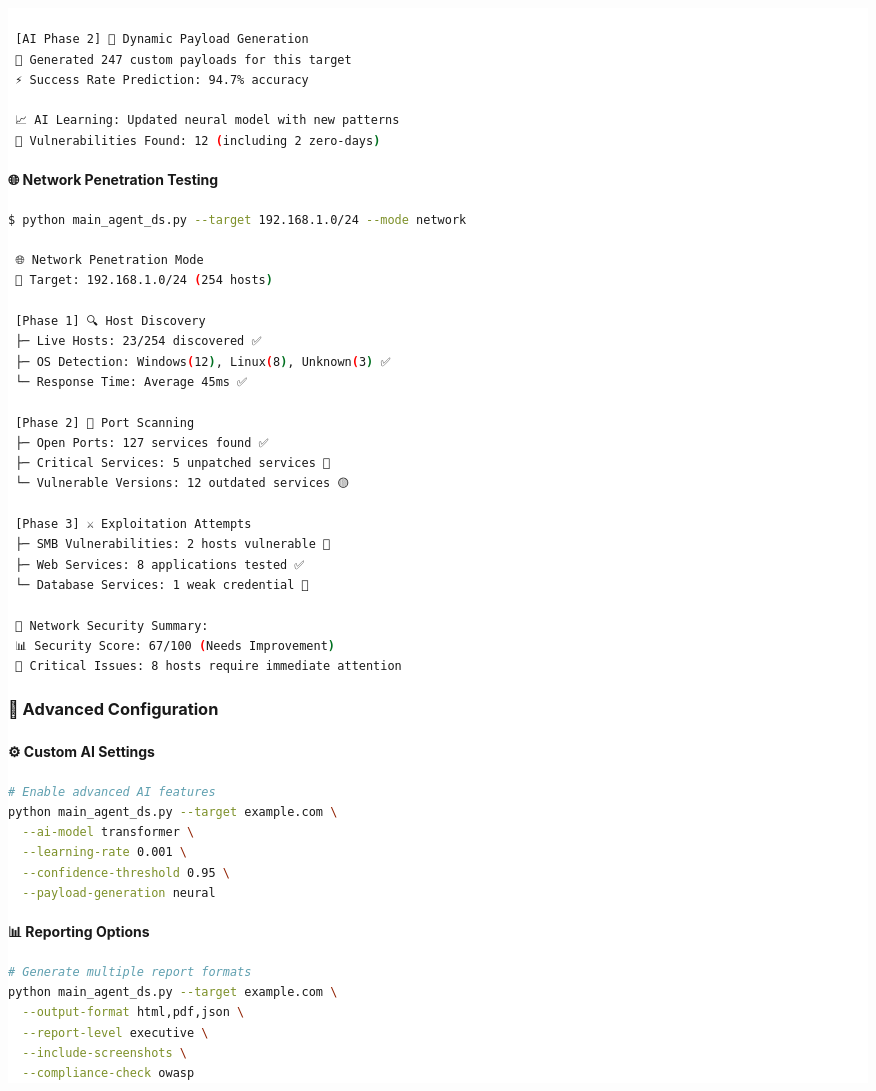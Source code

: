 ```bash
 
 [AI Phase 2] 🎲 Dynamic Payload Generation
 🤖 Generated 247 custom payloads for this target
 ⚡ Success Rate Prediction: 94.7% accuracy

 📈 AI Learning: Updated neural model with new patterns
 🎯 Vulnerabilities Found: 12 (including 2 zero-days)
```

#### 🌐 Network Penetration Testing
```bash
$ python main_agent_ds.py --target 192.168.1.0/24 --mode network

 🌐 Network Penetration Mode
 🎯 Target: 192.168.1.0/24 (254 hosts)
 
 [Phase 1] 🔍 Host Discovery
 ├─ Live Hosts: 23/254 discovered ✅
 ├─ OS Detection: Windows(12), Linux(8), Unknown(3) ✅
 └─ Response Time: Average 45ms ✅

 [Phase 2] 🚪 Port Scanning  
 ├─ Open Ports: 127 services found ✅
 ├─ Critical Services: 5 unpatched services 🔴
 └─ Vulnerable Versions: 12 outdated services 🟡

 [Phase 3] ⚔️ Exploitation Attempts
 ├─ SMB Vulnerabilities: 2 hosts vulnerable 🔴
 ├─ Web Services: 8 applications tested ✅
 └─ Database Services: 1 weak credential 🔴

 🎯 Network Security Summary:
 📊 Security Score: 67/100 (Needs Improvement)
 🔴 Critical Issues: 8 hosts require immediate attention
```

### 🔧 Advanced Configuration

#### ⚙️ Custom AI Settings
```bash
# Enable advanced AI features
python main_agent_ds.py --target example.com \
  --ai-model transformer \
  --learning-rate 0.001 \
  --confidence-threshold 0.95 \
  --payload-generation neural
```

#### 📊 Reporting Options
```bash
# Generate multiple report formats
python main_agent_ds.py --target example.com \
  --output-format html,pdf,json \
  --report-level executive \
  --include-screenshots \
  --compliance-check owasp
```
